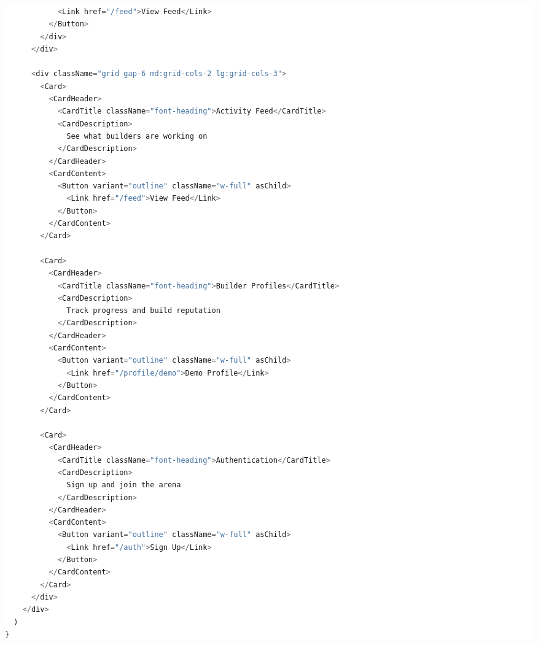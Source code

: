    ```typescript
               <Link href="/feed">View Feed</Link>
             </Button>
           </div>
         </div>

         <div className="grid gap-6 md:grid-cols-2 lg:grid-cols-3">
           <Card>
             <CardHeader>
               <CardTitle className="font-heading">Activity Feed</CardTitle>
               <CardDescription>
                 See what builders are working on
               </CardDescription>
             </CardHeader>
             <CardContent>
               <Button variant="outline" className="w-full" asChild>
                 <Link href="/feed">View Feed</Link>
               </Button>
             </CardContent>
           </Card>

           <Card>
             <CardHeader>
               <CardTitle className="font-heading">Builder Profiles</CardTitle>
               <CardDescription>
                 Track progress and build reputation
               </CardDescription>
             </CardHeader>
             <CardContent>
               <Button variant="outline" className="w-full" asChild>
                 <Link href="/profile/demo">Demo Profile</Link>
               </Button>
             </CardContent>
           </Card>

           <Card>
             <CardHeader>
               <CardTitle className="font-heading">Authentication</CardTitle>
               <CardDescription>
                 Sign up and join the arena
               </CardDescription>
             </CardHeader>
             <CardContent>
               <Button variant="outline" className="w-full" asChild>
                 <Link href="/auth">Sign Up</Link>
               </Button>
             </CardContent>
           </Card>
         </div>
       </div>
     )
   }
   ```
